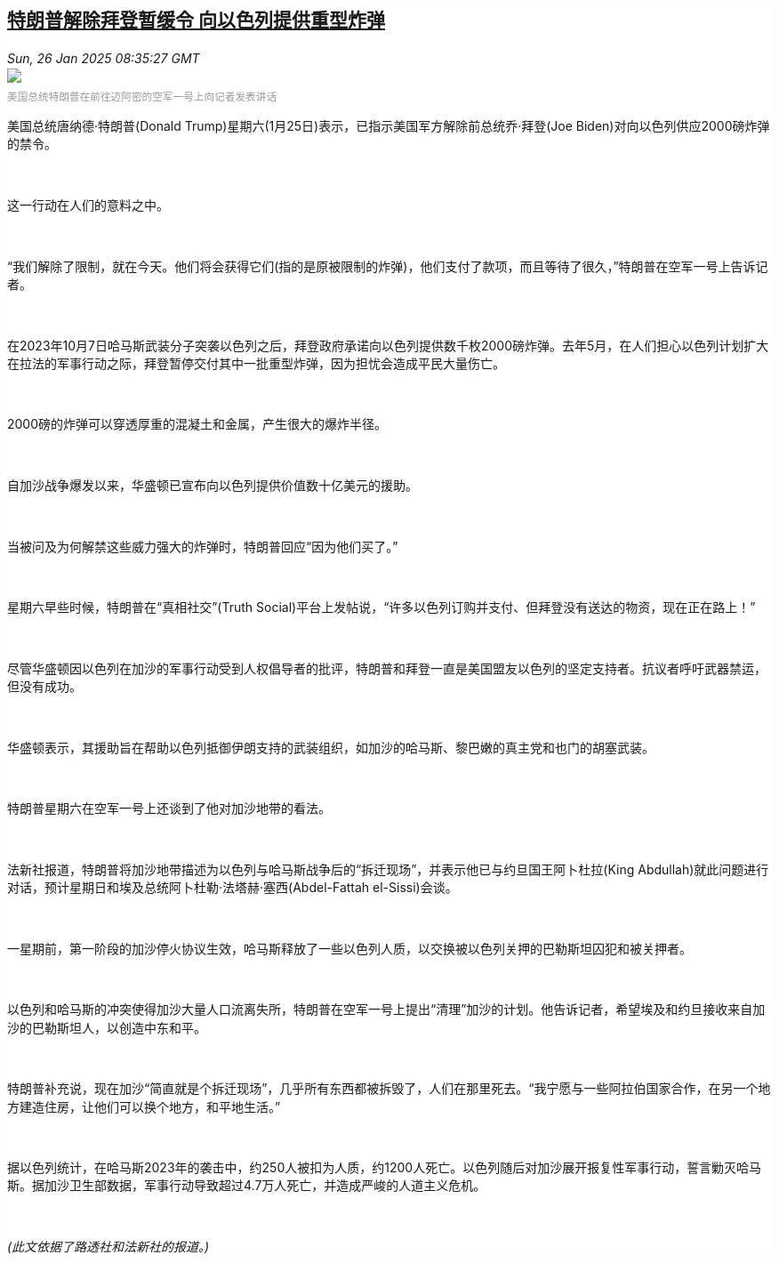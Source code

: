 
[特朗普解除拜登暂缓令 向以色列提供重型炸弹](https://www.voachinese.com/a/trump-makes-2-000-pound-bombs-available-to-israel-undoing-biden-pause-20250126/7950589.html)
------

<div><i>Sun, 26 Jan 2025 08:35:27 GMT</i></div><img src="https://images.weserv.nl?url=gdb.voanews.com/f10d0f3e-d8c1-4826-abc8-ee455acb2d9c_r1_s_w900.jpg" width="100%"><div><small style="color: #999;">美国总统特朗普在前往迈阿密的空军一号上向记者发表讲话</small></div><p>美国总统唐纳德·特朗普(Donald Trump)星期六(1月25日)表示，已指示美国军方解除前总统乔·拜登(Joe Biden)对向以色列供应2000磅炸弹的禁令。</p><p> </p><p>这一行动在人们的意料之中。</p><p> </p><p><span>“</span>我们解除了限制，就在今天。他们将会获得它们(指的是原被限制的炸弹)，他们支付了款项，而且等待了很久，”特朗普在空军一号上告诉记者。</p><p> </p><p>在2023年10月7日哈马斯武装分子突袭以色列之后，拜登政府承诺向以色列提供数千枚2000磅炸弹。去年5月，在人们担心以色列计划扩大在拉法的军事行动之际，拜登暂停交付其中一批重型炸弹，因为担忧会造成平民大量伤亡。</p><p> </p><p>2000磅的炸弹可以穿透厚重的混凝土和金属，产生很大的爆炸半径。</p><p> </p><p>自加沙战争爆发以来，华盛顿已宣布向以色列提供价值数十亿美元的援助。</p><p> </p><p>当被问及为何解禁这些威力强大的炸弹时，特朗普回应<span>“</span>因为他们买了。”</p><p> </p><p>星期六早些时候，特朗普在<span>“</span>真相社交”(Truth Social)平台上发帖说，<span>“</span>许多以色列订购并支付、但拜登没有送达的物资，现在正在路上！”</p><p> </p><p>尽管华盛顿因以色列在加沙的军事行动受到人权倡导者的批评，特朗普和拜登一直是美国盟友以色列的坚定支持者。抗议者呼吁武器禁运，但没有成功。</p><p> </p><p>华盛顿表示，其援助旨在帮助以色列抵御伊朗支持的武装组织，如加沙的哈马斯、黎巴嫩的真主党和也门的胡塞武装。</p><p> </p><p>特朗普星期六在空军一号上还谈到了他对加沙地带的看法。</p><p> </p><p>法新社报道，特朗普将加沙地带描述为以色列与哈马斯战争后的<span>“</span>拆迁现场”，并表示他已与约旦国王阿卜杜拉(King Abdullah)就此问题进行对话，预计星期日和埃及总统阿卜杜勒·法塔赫·塞西(Abdel-Fattah el-Sissi)会谈。</p><p> </p><p>一星期前，第一阶段的加沙停火协议生效，哈马斯释放了一些以色列人质，以交换被以色列关押的巴勒斯坦囚犯和被关押者。</p><p> </p><p>以色列和哈马斯的冲突使得加沙大量人口流离失所，特朗普在空军一号上提出<span>“</span>清理”加沙的计划。他告诉记者，希望埃及和约旦接收来自加沙的巴勒斯坦人，以创造中东和平。</p><p> </p><p>特朗普补充说，现在加沙<span>“</span>简直就是个拆迁现场”，几乎所有东西都被拆毁了，人们在那里死去。<span>“</span>我宁愿与一些阿拉伯国家合作，在另一个地方建造住房，让他们可以换个地方，和平地生活。”</p><p> </p><p>据以色列统计，在哈马斯2023年的袭击中，约250人被扣为人质，约1200人死亡。以色列随后对加沙展开报复性军事行动，誓言勦灭哈马斯。据加沙卫生部数据，军事行动导致超过4.7万人死亡，并造成严峻的人道主义危机。</p><p> </p><p><em>(此文依据了路透社和法新社的报道。)</em></p>
